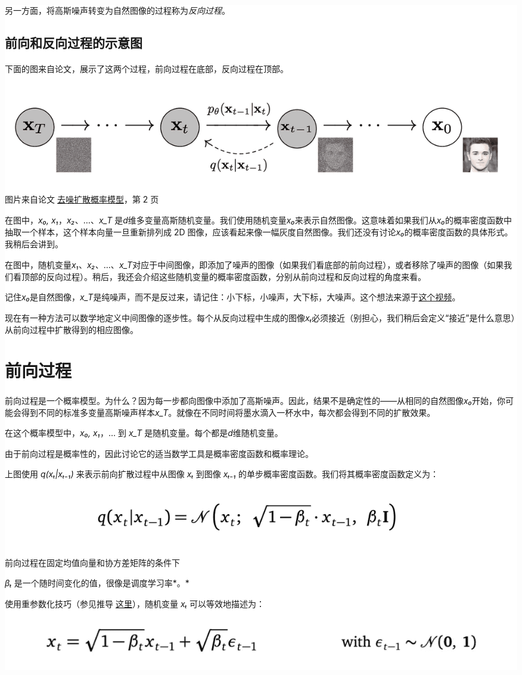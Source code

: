 另一方面，将高斯噪声转变为自然图像的过程称为*反向过程*。

## 前向和反向过程的示意图

下面的图来自论文，展示了这两个过程，前向过程在底部，反向过程在顶部。

![](img/711f02e0c314ba040754b33d495c557e.png)

图片来自论文 [去噪扩散概率模型](https://arxiv.org/pdf/2006.11239.pdf)，第 2 页

在图中，*x₀, x₁*，*x₂*、…、*x_T* 是*d*维多变量高斯随机变量。我们使用随机变量*x₀*来表示自然图像。这意味着如果我们从*x₀*的概率密度函数中抽取一个样本，这个样本向量一旦重新排列成 2D 图像，应该看起来像一幅灰度自然图像。我们还没有讨论*x₀*的概率密度函数的具体形式。我稍后会讲到。

在图中，随机变量*x₁*、*x₂*、…、*x_T*对应于中间图像，即添加了噪声的图像（如果我们看底部的前向过程），或者移除了噪声的图像（如果我们看顶部的反向过程）。稍后，我还会介绍这些随机变量的概率密度函数，分别从前向过程和反向过程的角度来看。

记住*x₀*是自然图像，*x_T*是纯噪声，而不是反过来，请记住：小下标，小噪声，大下标，大噪声。这个想法来源于[这个视频](https://www.youtube.com/watch?v=HoKDTa5jHvg)。

现在有一种方法可以数学地定义中间图像的逐步性。每个从反向过程中生成的图像*xₜ*必须接近（别担心，我们稍后会定义“接近”是什么意思）从前向过程中扩散得到的相应图像。

# 前向过程

前向过程是一个概率模型。为什么？因为每一步都向图像中添加了高斯噪声。因此，结果不是确定性的——从相同的自然图像*x₀*开始，你可能会得到不同的标准多变量高斯噪声样本*x_T*。就像在不同时间将墨水滴入一杯水中，每次都会得到不同的扩散效果。

在这个概率模型中，*x₀, x₁*，… 到 *x_T* 是随机变量。每个都是*d*维随机变量。

由于前向过程是概率性的，因此讨论它的适当数学工具是概率密度函数和概率理论。

上图使用 *q(xₜ|xₜ₋₁)* 来表示前向扩散过程中从图像 *xₜ* 到图像 *xₜ₋₁* 的单步概率密度函数。我们将其概率密度函数定义为：

![](img/6d2e0601dedb499f2d8b51486a702141.png)

前向过程在固定均值向量和协方差矩阵的条件下

*βₜ* 是一个随时间变化的值，很像是调度学习率*。*

使用重参数化技巧（参见推导 [这里](https://lilianweng.github.io/posts/2021-07-11-diffusion-models/)），随机变量 *xₜ* 可以等效地描述为：

![](img/281094f86f87cba19525f7a68d27eb46.png)
